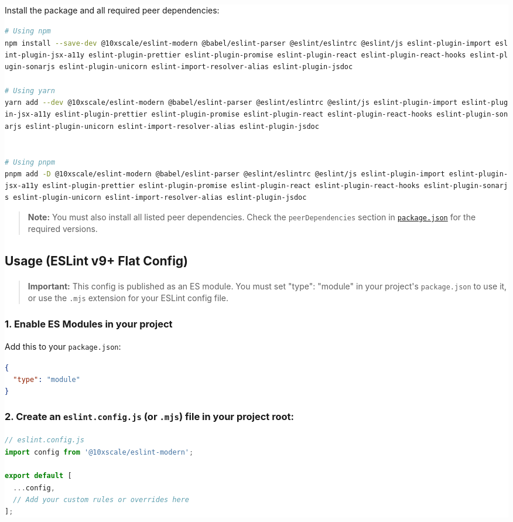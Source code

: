 Install the package and all required peer dependencies:

```sh
# Using npm
npm install --save-dev @10xscale/eslint-modern @babel/eslint-parser @eslint/eslintrc @eslint/js eslint-plugin-import eslint-plugin-jsx-a11y eslint-plugin-prettier eslint-plugin-promise eslint-plugin-react eslint-plugin-react-hooks eslint-plugin-sonarjs eslint-plugin-unicorn eslint-import-resolver-alias eslint-plugin-jsdoc

# Using yarn
yarn add --dev @10xscale/eslint-modern @babel/eslint-parser @eslint/eslintrc @eslint/js eslint-plugin-import eslint-plugin-jsx-a11y eslint-plugin-prettier eslint-plugin-promise eslint-plugin-react eslint-plugin-react-hooks eslint-plugin-sonarjs eslint-plugin-unicorn eslint-import-resolver-alias eslint-plugin-jsdoc


# Using pnpm
pnpm add -D @10xscale/eslint-modern @babel/eslint-parser @eslint/eslintrc @eslint/js eslint-plugin-import eslint-plugin-jsx-a11y eslint-plugin-prettier eslint-plugin-promise eslint-plugin-react eslint-plugin-react-hooks eslint-plugin-sonarjs eslint-plugin-unicorn eslint-import-resolver-alias eslint-plugin-jsdoc
```

> **Note:** You must also install all listed peer dependencies. Check the `peerDependencies` section in [`package.json`](./package.json) for the required versions.

## Usage (ESLint v9+ Flat Config)

> **Important:** This config is published as an ES module. You must set "type": "module" in your project's `package.json` to use it, or use the `.mjs` extension for your ESLint config file.

### 1. Enable ES Modules in your project

Add this to your `package.json`:

```json
{
  "type": "module"
}
```

### 2. Create an `eslint.config.js` (or `.mjs`) file in your project root:

```js
// eslint.config.js
import config from '@10xscale/eslint-modern';

export default [
  ...config,
  // Add your custom rules or overrides here
];
```
